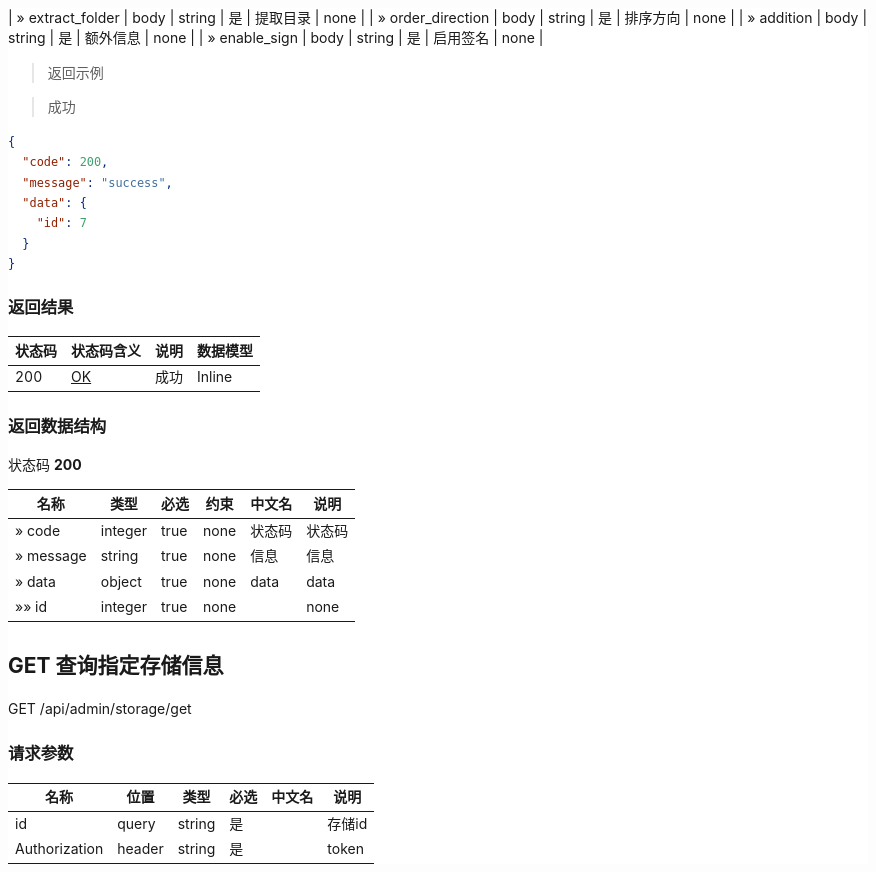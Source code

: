 | » extract_folder   | body   | string  | 是   | 提取目录     | none  |
| » order_direction  | body   | string  | 是   | 排序方向     | none  |
| » addition         | body   | string  | 是   | 额外信息     | none  |
| » enable_sign      | body   | string  | 是   | 启用签名     | none  |

> 返回示例

> 成功

```json
{
  "code": 200,
  "message": "success",
  "data": {
    "id": 7
  }
}
```

### 返回结果

| 状态码 | 状态码含义                                              | 说明 | 数据模型 |
| ------ | ------------------------------------------------------- | ---- | -------- |
| 200    | [OK](https://tools.ietf.org/html/rfc7231#section-6.3.1) | 成功 | Inline   |

### 返回数据结构

状态码 **200**

| 名称      | 类型    | 必选 | 约束 | 中文名 | 说明   |
| --------- | ------- | ---- | ---- | ------ | ------ |
| » code    | integer | true | none | 状态码 | 状态码 |
| » message | string  | true | none | 信息   | 信息   |
| » data    | object  | true | none | data   | data   |
| »» id     | integer | true | none |        | none   |

## GET 查询指定存储信息

GET /api/admin/storage/get

### 请求参数

| 名称          | 位置   | 类型   | 必选 | 中文名 | 说明   |
| ------------- | ------ | ------ | ---- | ------ | ------ |
| id            | query  | string | 是   |        | 存储id |
| Authorization | header | string | 是   |        | token  |
